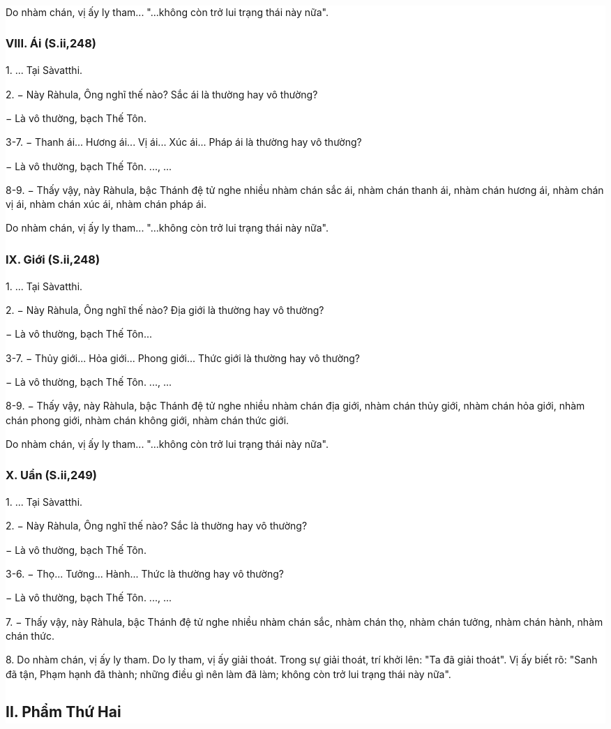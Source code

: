 Do nhàm chán, vị ấy ly tham... "...không còn trở lui trạng thái này nữa".


### VIII. Ái (S.ii,248)

1\. ... Tại Sàvatthi.

2\. − Này Ràhula, Ông nghĩ thế nào? Sắc ái là thường hay vô thường?

− Là vô thường, bạch Thế Tôn.

3-7. − Thanh ái... Hương ái... Vị ái... Xúc ái... Pháp ái là thường hay vô thường?

− Là vô thường, bạch Thế Tôn. ..., ...

8-9. − Thấy vậy, này Ràhula, bậc Thánh đệ tử nghe nhiều nhàm chán sắc ái, nhàm chán thanh ái, nhàm
chán hương ái, nhàm chán vị ái, nhàm chán xúc ái, nhàm chán pháp ái.

Do nhàm chán, vị ấy ly tham... "...không còn trở lui trạng thái này nữa".


### IX. Giới (S.ii,248)

1\. ... Tại Sàvatthi.

2\. − Này Ràhula, Ông nghĩ thế nào? Ðịa giới là thường hay vô thường?

− Là vô thường, bạch Thế Tôn...

3-7. − Thủy giới... Hỏa giới... Phong giới... Thức giới là thường hay vô thường?

− Là vô thường, bạch Thế Tôn. ..., ...

8-9. − Thấy vậy, này Ràhula, bậc Thánh đệ tử nghe nhiều nhàm chán địa giới, nhàm chán thủy giới,
nhàm chán hỏa giới, nhàm chán phong giới, nhàm chán không giới, nhàm chán thức giới.

Do nhàm chán, vị ấy ly tham... "...không còn trở lui trạng thái này nữa".


### X. Uẩn (S.ii,249)

1\. ... Tại Sàvatthi.

2\. − Này Ràhula, Ông nghĩ thế nào? Sắc là thường hay vô thường?

− Là vô thường, bạch Thế Tôn.

3-6. − Thọ... Tưởng... Hành... Thức là thường hay vô thường?

− Là vô thường, bạch Thế Tôn. ..., ...

7\. − Thấy vậy, này Ràhula, bậc Thánh đệ tử nghe nhiều nhàm chán sắc, nhàm chán thọ, nhàm chán
tưởng, nhàm chán hành, nhàm chán thức.

8\. Do nhàm chán, vị ấy ly tham. Do ly tham, vị ấy giải thoát. Trong sự giải thoát, trí khởi lên: "Ta đã
giải thoát". Vị ấy biết rõ: "Sanh đã tận, Phạm hạnh đã thành; những điều gì nên làm đã làm; không còn
trở lui trạng thái này nữa".


## II. Phẩm Thứ Hai
